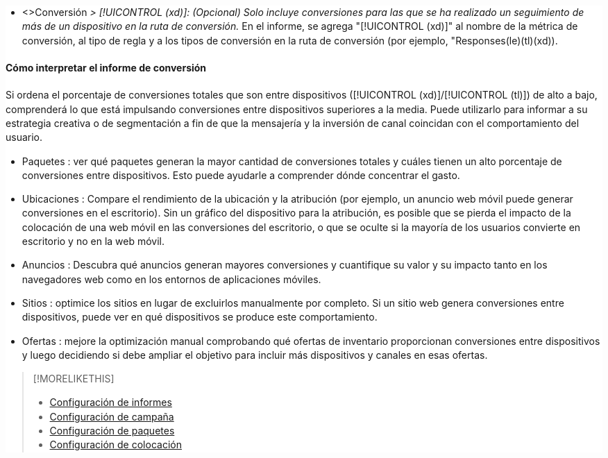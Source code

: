 * &lt;>Conversión *> [!UICONTROL (xd)]: (Opcional) Solo incluye conversiones para las que se ha realizado un seguimiento de más de un dispositivo en la ruta de conversión.* En el informe, se agrega &quot;[!UICONTROL (xd)]&quot; al nombre de la métrica de conversión, al tipo de regla y a los tipos de conversión en la ruta de conversión (por ejemplo, &quot;Responses(le)(tl)(xd)).

#### Cómo interpretar el informe de conversión

Si ordena el porcentaje de conversiones totales que son entre dispositivos ([!UICONTROL (xd)]/[!UICONTROL (tl)]) de alto a bajo, comprenderá lo que está impulsando conversiones entre dispositivos superiores a la media. Puede utilizarlo para informar a su estrategia creativa o de segmentación a fin de que la mensajería y la inversión de canal coincidan con el comportamiento del usuario.

* Paquetes : ver qué paquetes generan la mayor cantidad de conversiones totales y cuáles tienen un alto porcentaje de conversiones entre dispositivos. Esto puede ayudarle a comprender dónde concentrar el gasto.

* Ubicaciones : Compare el rendimiento de la ubicación y la atribución (por ejemplo, un anuncio web móvil puede generar conversiones en el escritorio). Sin un gráfico del dispositivo para la atribución, es posible que se pierda el impacto de la colocación de una web móvil en las conversiones del escritorio, o que se oculte si la mayoría de los usuarios convierte en escritorio y no en la web móvil.

* Anuncios : Descubra qué anuncios generan mayores conversiones y cuantifique su valor y su impacto tanto en los navegadores web como en los entornos de aplicaciones móviles.

* Sitios : optimice los sitios en lugar de excluirlos manualmente por completo. Si un sitio web genera conversiones entre dispositivos, puede ver en qué dispositivos se produce este comportamiento.

* Ofertas : mejore la optimización manual comprobando qué ofertas de inventario proporcionan conversiones entre dispositivos y luego decidiendo si debe ampliar el objetivo para incluir más dispositivos y canales en esas ofertas.

>[!MORELIKETHIS]
>
>* [Configuración de informes](/help/dsp/reports/report-settings.md)
>* [Configuración de campaña](/help/dsp/campaign-management/campaigns/campaign-settings.md)
>* [Configuración de paquetes](/help/dsp/campaign-management/packages/package-settings.md)
>* [Configuración de colocación](/help/dsp/campaign-management/placements/placement-settings.md)

